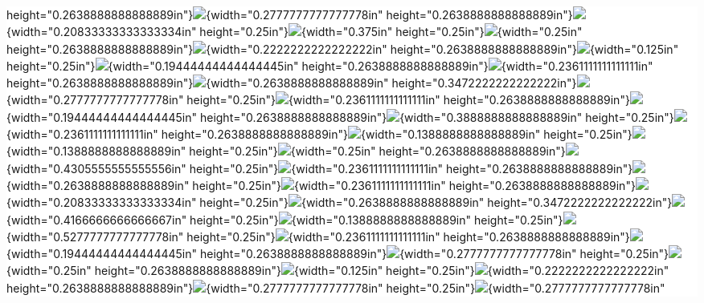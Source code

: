 height="0.2638888888888889in"}![](vertopal_346643778c7445d2b1f06bec5b87a871/media/image232.png){width="0.2777777777777778in"
height="0.2638888888888889in"}![](vertopal_346643778c7445d2b1f06bec5b87a871/media/image233.png){width="0.20833333333333334in"
height="0.25in"}![](vertopal_346643778c7445d2b1f06bec5b87a871/media/image234.png){width="0.375in"
height="0.25in"}![](vertopal_346643778c7445d2b1f06bec5b87a871/media/image235.png){width="0.25in"
height="0.2638888888888889in"}![](vertopal_346643778c7445d2b1f06bec5b87a871/media/image236.png){width="0.2222222222222222in"
height="0.2638888888888889in"}![](vertopal_346643778c7445d2b1f06bec5b87a871/media/image237.png){width="0.125in"
height="0.25in"}![](vertopal_346643778c7445d2b1f06bec5b87a871/media/image238.png){width="0.19444444444444445in"
height="0.2638888888888889in"}![](vertopal_346643778c7445d2b1f06bec5b87a871/media/image239.png){width="0.2361111111111111in"
height="0.2638888888888889in"}![](vertopal_346643778c7445d2b1f06bec5b87a871/media/image240.png){width="0.2638888888888889in"
height="0.3472222222222222in"}![](vertopal_346643778c7445d2b1f06bec5b87a871/media/image241.png){width="0.2777777777777778in"
height="0.25in"}![](vertopal_346643778c7445d2b1f06bec5b87a871/media/image242.png){width="0.2361111111111111in"
height="0.2638888888888889in"}![](vertopal_346643778c7445d2b1f06bec5b87a871/media/image243.png){width="0.19444444444444445in"
height="0.2638888888888889in"}![](vertopal_346643778c7445d2b1f06bec5b87a871/media/image244.png){width="0.3888888888888889in"
height="0.25in"}![](vertopal_346643778c7445d2b1f06bec5b87a871/media/image245.png){width="0.2361111111111111in"
height="0.2638888888888889in"}![](vertopal_346643778c7445d2b1f06bec5b87a871/media/image246.png){width="0.1388888888888889in"
height="0.25in"}![](vertopal_346643778c7445d2b1f06bec5b87a871/media/image247.png){width="0.1388888888888889in"
height="0.25in"}![](vertopal_346643778c7445d2b1f06bec5b87a871/media/image248.png){width="0.25in"
height="0.2638888888888889in"}![](vertopal_346643778c7445d2b1f06bec5b87a871/media/image249.png){width="0.4305555555555556in"
height="0.25in"}![](vertopal_346643778c7445d2b1f06bec5b87a871/media/image250.png){width="0.2361111111111111in"
height="0.2638888888888889in"}![](vertopal_346643778c7445d2b1f06bec5b87a871/media/image251.png){width="0.2638888888888889in"
height="0.25in"}![](vertopal_346643778c7445d2b1f06bec5b87a871/media/image252.png){width="0.2361111111111111in"
height="0.2638888888888889in"}![](vertopal_346643778c7445d2b1f06bec5b87a871/media/image233.png){width="0.20833333333333334in"
height="0.25in"}![](vertopal_346643778c7445d2b1f06bec5b87a871/media/image253.png){width="0.2638888888888889in"
height="0.3472222222222222in"}![](vertopal_346643778c7445d2b1f06bec5b87a871/media/image254.png){width="0.4166666666666667in"
height="0.25in"}![](vertopal_346643778c7445d2b1f06bec5b87a871/media/image247.png){width="0.1388888888888889in"
height="0.25in"}![](vertopal_346643778c7445d2b1f06bec5b87a871/media/image255.png){width="0.5277777777777778in"
height="0.25in"}![](vertopal_346643778c7445d2b1f06bec5b87a871/media/image256.png){width="0.2361111111111111in"
height="0.2638888888888889in"}![](vertopal_346643778c7445d2b1f06bec5b87a871/media/image230.png){width="0.19444444444444445in"
height="0.2638888888888889in"}![](vertopal_346643778c7445d2b1f06bec5b87a871/media/image241.png){width="0.2777777777777778in"
height="0.25in"}![](vertopal_346643778c7445d2b1f06bec5b87a871/media/image248.png){width="0.25in"
height="0.2638888888888889in"}![](vertopal_346643778c7445d2b1f06bec5b87a871/media/image237.png){width="0.125in"
height="0.25in"}![](vertopal_346643778c7445d2b1f06bec5b87a871/media/image236.png){width="0.2222222222222222in"
height="0.2638888888888889in"}![](vertopal_346643778c7445d2b1f06bec5b87a871/media/image257.png){width="0.2777777777777778in"
height="0.25in"}![](vertopal_346643778c7445d2b1f06bec5b87a871/media/image258.png){width="0.2777777777777778in"